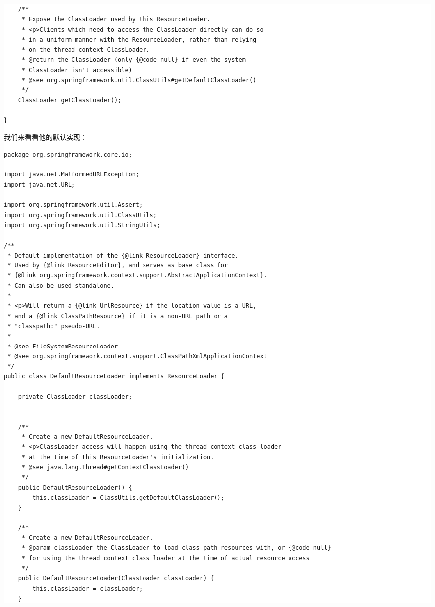 		/**
		 * Expose the ClassLoader used by this ResourceLoader.
		 * <p>Clients which need to access the ClassLoader directly can do so
		 * in a uniform manner with the ResourceLoader, rather than relying
		 * on the thread context ClassLoader.
		 * @return the ClassLoader (only {@code null} if even the system
		 * ClassLoader isn't accessible)
		 * @see org.springframework.util.ClassUtils#getDefaultClassLoader()
		 */
		ClassLoader getClassLoader();

	}

我们来看看他的默认实现：

	package org.springframework.core.io;

	import java.net.MalformedURLException;
	import java.net.URL;

	import org.springframework.util.Assert;
	import org.springframework.util.ClassUtils;
	import org.springframework.util.StringUtils;

	/**
	 * Default implementation of the {@link ResourceLoader} interface.
	 * Used by {@link ResourceEditor}, and serves as base class for
	 * {@link org.springframework.context.support.AbstractApplicationContext}.
	 * Can also be used standalone.
	 *
	 * <p>Will return a {@link UrlResource} if the location value is a URL,
	 * and a {@link ClassPathResource} if it is a non-URL path or a
	 * "classpath:" pseudo-URL.
	 *
	 * @see FileSystemResourceLoader
	 * @see org.springframework.context.support.ClassPathXmlApplicationContext
	 */
	public class DefaultResourceLoader implements ResourceLoader {

		private ClassLoader classLoader;


		/**
		 * Create a new DefaultResourceLoader.
		 * <p>ClassLoader access will happen using the thread context class loader
		 * at the time of this ResourceLoader's initialization.
		 * @see java.lang.Thread#getContextClassLoader()
		 */
		public DefaultResourceLoader() {
			this.classLoader = ClassUtils.getDefaultClassLoader();
		}

		/**
		 * Create a new DefaultResourceLoader.
		 * @param classLoader the ClassLoader to load class path resources with, or {@code null}
		 * for using the thread context class loader at the time of actual resource access
		 */
		public DefaultResourceLoader(ClassLoader classLoader) {
			this.classLoader = classLoader;
		}
